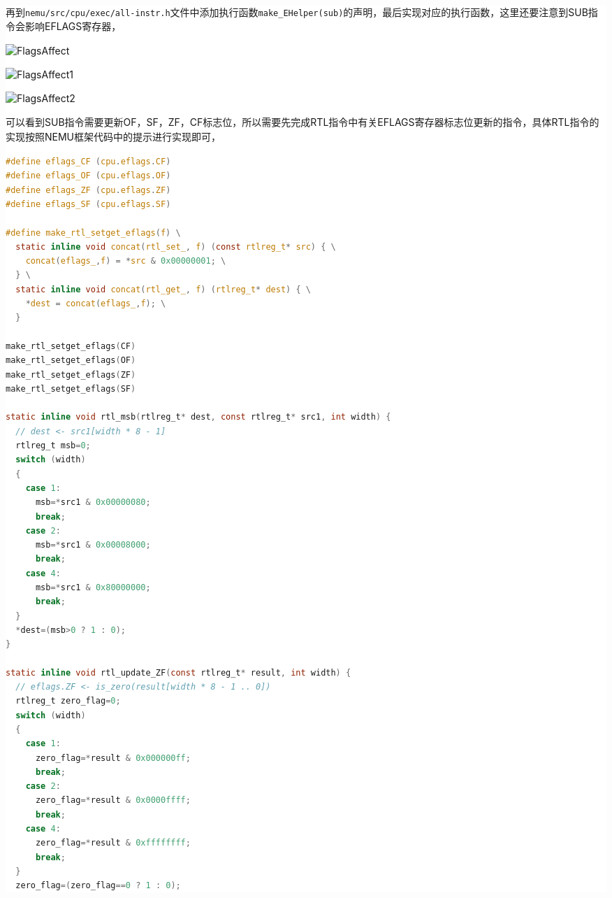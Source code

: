 再到`nemu/src/cpu/exec/all-instr.h`文件中添加执行函数`make_EHelper(sub)`的声明，最后实现对应的执行函数，这里还要注意到SUB指令会影响EFLAGS寄存器，

![FlagsAffect](C:\Users\Lenovo\Desktop\学习\PA实验报告\PA2picture\FlagsAffect.jpg)

![FlagsAffect1](C:\Users\Lenovo\Desktop\学习\PA实验报告\PA2picture\FlagsAffect1.jpg)

![FlagsAffect2](C:\Users\Lenovo\Desktop\学习\PA实验报告\PA2picture\FlagsAffect2.jpg)

可以看到SUB指令需要更新OF，SF，ZF，CF标志位，所以需要先完成RTL指令中有关EFLAGS寄存器标志位更新的指令，具体RTL指令的实现按照NEMU框架代码中的提示进行实现即可，

```c
#define eflags_CF (cpu.eflags.CF)
#define eflags_OF (cpu.eflags.OF)
#define eflags_ZF (cpu.eflags.ZF)
#define eflags_SF (cpu.eflags.SF)

#define make_rtl_setget_eflags(f) \
  static inline void concat(rtl_set_, f) (const rtlreg_t* src) { \
    concat(eflags_,f) = *src & 0x00000001; \
  } \
  static inline void concat(rtl_get_, f) (rtlreg_t* dest) { \
    *dest = concat(eflags_,f); \
  }

make_rtl_setget_eflags(CF)
make_rtl_setget_eflags(OF)
make_rtl_setget_eflags(ZF)
make_rtl_setget_eflags(SF)

static inline void rtl_msb(rtlreg_t* dest, const rtlreg_t* src1, int width) {
  // dest <- src1[width * 8 - 1]
  rtlreg_t msb=0;
  switch (width)
  {
    case 1:
      msb=*src1 & 0x00000080;
      break;
    case 2:
      msb=*src1 & 0x00008000;
      break;
    case 4:
      msb=*src1 & 0x80000000;
      break;
  }
  *dest=(msb>0 ? 1 : 0);
}

static inline void rtl_update_ZF(const rtlreg_t* result, int width) {
  // eflags.ZF <- is_zero(result[width * 8 - 1 .. 0])
  rtlreg_t zero_flag=0;
  switch (width)
  {
    case 1:
      zero_flag=*result & 0x000000ff;
      break;
    case 2:
      zero_flag=*result & 0x0000ffff;
      break;
    case 4:
      zero_flag=*result & 0xffffffff;
      break;
  }
  zero_flag=(zero_flag==0 ? 1 : 0);
```